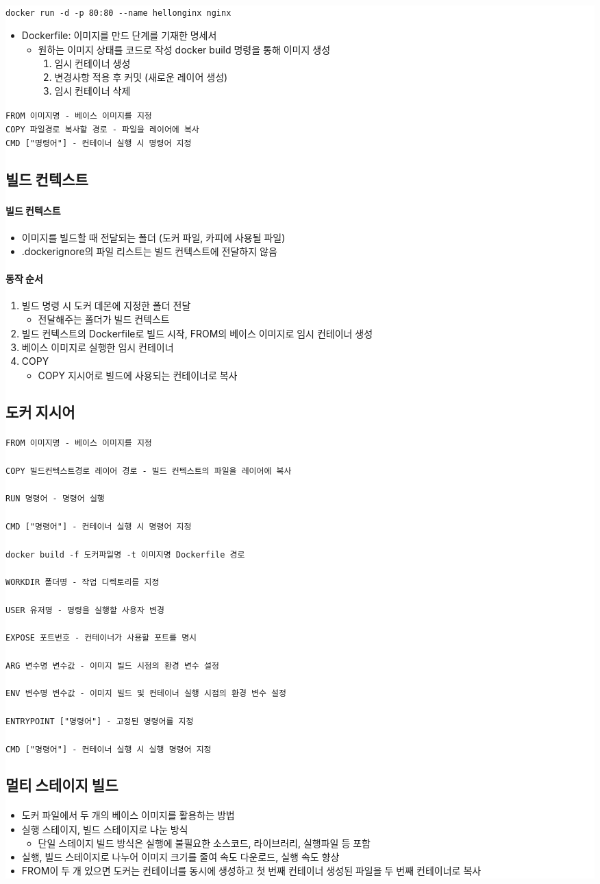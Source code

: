 ```docker run -d -p 80:80 --name hellonginx nginx```

* Dockerfile: 이미지를 만드 단계를 기재한 명세서
  * 원하는 이미지 상태를 코드로 작성 docker build 명령을 통해 이미지 생성
    1. 임시 컨테이너 생성
    2. 변경사항 적용 후 커밋 (새로운 레이어 생성)
    3. 임시 컨테이너 삭제

```
FROM 이미지명 - 베이스 이미지를 지정
COPY 파일경로 복사할 경로 - 파일을 레이어에 복사
CMD ["명령어"] - 컨테이너 실행 시 명령어 지정
```


## 빌드 컨텍스트
#### 빌드 컨텍스트  
* 이미지를 빌드할 때 전달되는 폴더 (도커 파일, 카피에 사용될 파일)
* .dockerignore의 파일 리스트는 빌드 컨텍스트에 전달하지 않음

#### 동작 순서
1. 빌드 명령 시 도커 데몬에 지정한 폴더 전달 
   * 전달해주는 폴더가 빌드 컨텍스트
2. 빌드 컨텍스트의 Dockerfile로 빌드 시작, FROM의 베이스 이미지로 임시 컨테이너 생성 
3. 베이스 이미지로 실행한 임시 컨테이너 
4. COPY 
   * COPY 지시어로 빌드에 사용되는 컨테이너로 복사


## 도커 지시어
```
FROM 이미지명 - 베이스 이미지를 지정

COPY 빌드컨텍스트경로 레이어 경로 - 빌드 컨텍스트의 파일을 레이어에 복사

RUN 명령어 - 명령어 실행

CMD ["명령어"] - 컨테이너 실행 시 명령어 지정

docker build -f 도커파일명 -t 이미지명 Dockerfile 경로

WORKDIR 폴더명 - 작업 디렉토리를 지정

USER 유저명 - 명령을 실행할 사용자 변경

EXPOSE 포트번호 - 컨테이너가 사용할 포트를 명시

ARG 변수명 변수값 - 이미지 빌드 시점의 환경 변수 설정

ENV 변수명 변수값 - 이미지 빌드 및 컨테이너 실행 시점의 환경 변수 설정

ENTRYPOINT ["명령어"] - 고정된 명령어를 지정

CMD ["명령어"] - 컨테이너 실행 시 실행 명령어 지정
```

## 멀티 스테이지 빌드
* 도커 파일에서 두 개의 베이스 이미지를 활용하는 방법 
* 실행 스테이지, 빌드 스테이지로 나눈 방식 
  * 단일 스테이지 빌드 방식은 실행에 불필요한 소스코드, 라이브러리, 실행파일 등 포함
* 실행, 빌드 스테이지로 나누어 이미지 크기를 줄여 속도 다운로드, 실행 속도 향상 
* FROM이 두 개 있으면 도커는 컨테이너를 동시에 생성하고 첫 번째 컨테이너 생성된 파일을 두 번째 컨테이너로 복사
